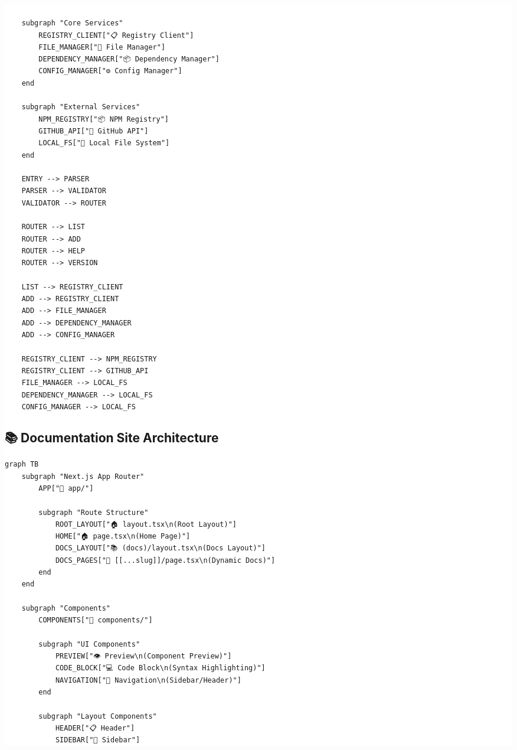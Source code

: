 ```mermaid
    
    subgraph "Core Services"
        REGISTRY_CLIENT["📋 Registry Client"]
        FILE_MANAGER["📁 File Manager"]
        DEPENDENCY_MANAGER["📦 Dependency Manager"]
        CONFIG_MANAGER["⚙️ Config Manager"]
    end
    
    subgraph "External Services"
        NPM_REGISTRY["📦 NPM Registry"]
        GITHUB_API["🐙 GitHub API"]
        LOCAL_FS["💾 Local File System"]
    end
    
    ENTRY --> PARSER
    PARSER --> VALIDATOR
    VALIDATOR --> ROUTER
    
    ROUTER --> LIST
    ROUTER --> ADD
    ROUTER --> HELP
    ROUTER --> VERSION
    
    LIST --> REGISTRY_CLIENT
    ADD --> REGISTRY_CLIENT
    ADD --> FILE_MANAGER
    ADD --> DEPENDENCY_MANAGER
    ADD --> CONFIG_MANAGER
    
    REGISTRY_CLIENT --> NPM_REGISTRY
    REGISTRY_CLIENT --> GITHUB_API
    FILE_MANAGER --> LOCAL_FS
    DEPENDENCY_MANAGER --> LOCAL_FS
    CONFIG_MANAGER --> LOCAL_FS
```

## 📚 Documentation Site Architecture

```mermaid
graph TB
    subgraph "Next.js App Router"
        APP["📱 app/"]
        
        subgraph "Route Structure"
            ROOT_LAYOUT["🏠 layout.tsx\n(Root Layout)"]
            HOME["🏠 page.tsx\n(Home Page)"]
            DOCS_LAYOUT["📚 (docs)/layout.tsx\n(Docs Layout)"]
            DOCS_PAGES["📄 [[...slug]]/page.tsx\n(Dynamic Docs)"]
        end
    end
    
    subgraph "Components"
        COMPONENTS["🎨 components/"]
        
        subgraph "UI Components"
            PREVIEW["👁️ Preview\n(Component Preview)"]
            CODE_BLOCK["💻 Code Block\n(Syntax Highlighting)"]
            NAVIGATION["🧭 Navigation\n(Sidebar/Header)"]
        end
        
        subgraph "Layout Components"
            HEADER["📋 Header"]
            SIDEBAR["📝 Sidebar"]
```